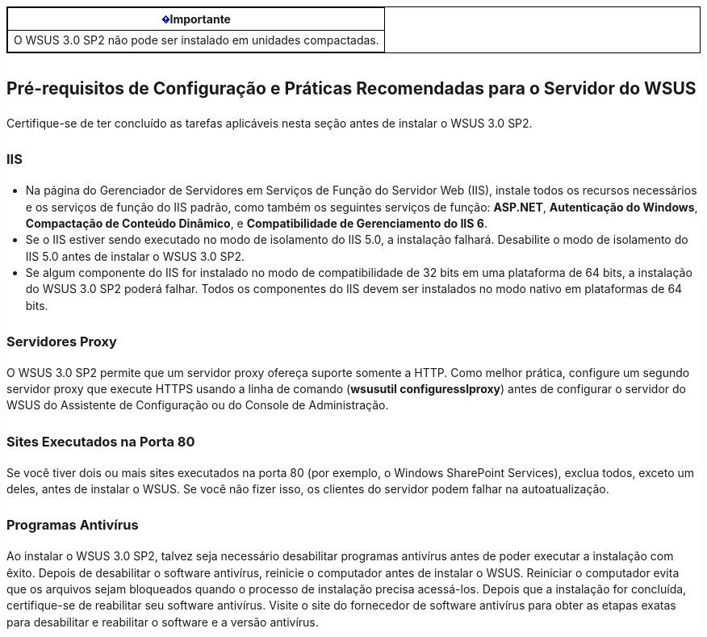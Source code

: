  
<table style="border:1px solid black;">
<colgroup>
<col width="100%" />
</colgroup>
<thead>
<tr class="header">
<th style="border:1px solid black;" ><img src="images/Dd939886.Important(WS.10).gif" />Importante</th>
</tr>
</thead>
<tbody>
<tr class="odd">
<td style="border:1px solid black;">O WSUS 3.0 SP2 não pode ser instalado em unidades compactadas.
</td>
</tr>
</tbody>
</table>
 

Pré-requisitos de Configuração e Práticas Recomendadas para o Servidor do WSUS
------------------------------------------------------------------------------

Certifique-se de ter concluído as tarefas aplicáveis nesta seção antes de instalar o WSUS 3.0 SP2.

### IIS

-   Na página do Gerenciador de Servidores em Serviços de Função do Servidor Web (IIS), instale todos os recursos necessários e os serviços de função do IIS padrão, como também os seguintes serviços de função: **ASP.NET**, **Autenticação do Windows**, **Compactação de Conteúdo Dinâmico**, e **Compatibilidade de Gerenciamento do IIS 6**.
-   Se o IIS estiver sendo executado no modo de isolamento do IIS 5.0, a instalação falhará. Desabilite o modo de isolamento do IIS 5.0 antes de instalar o WSUS 3.0 SP2.
-   Se algum componente do IIS for instalado no modo de compatibilidade de 32 bits em uma plataforma de 64 bits, a instalação do WSUS 3.0 SP2 poderá falhar. Todos os componentes do IIS devem ser instalados no modo nativo em plataformas de 64 bits.

### Servidores Proxy

O WSUS 3.0 SP2 permite que um servidor proxy ofereça suporte somente a HTTP. Como melhor prática, configure um segundo servidor proxy que execute HTTPS usando a linha de comando (**wsusutil configuresslproxy**) antes de configurar o servidor do WSUS do Assistente de Configuração ou do Console de Administração.

### Sites Executados na Porta 80

Se você tiver dois ou mais sites executados na porta 80 (por exemplo, o Windows SharePoint Services), exclua todos, exceto um deles, antes de instalar o WSUS. Se você não fizer isso, os clientes do servidor podem falhar na autoatualização.

### Programas Antivírus

Ao instalar o WSUS 3.0 SP2, talvez seja necessário desabilitar programas antivírus antes de poder executar a instalação com êxito. Depois de desabilitar o software antivírus, reinicie o computador antes de instalar o WSUS. Reiniciar o computador evita que os arquivos sejam bloqueados quando o processo de instalação precisa acessá-los. Depois que a instalação for concluída, certifique-se de reabilitar seu software antivírus. Visite o site do fornecedor de software antivírus para obter as etapas exatas para desabilitar e reabilitar o software e a versão antivírus.

